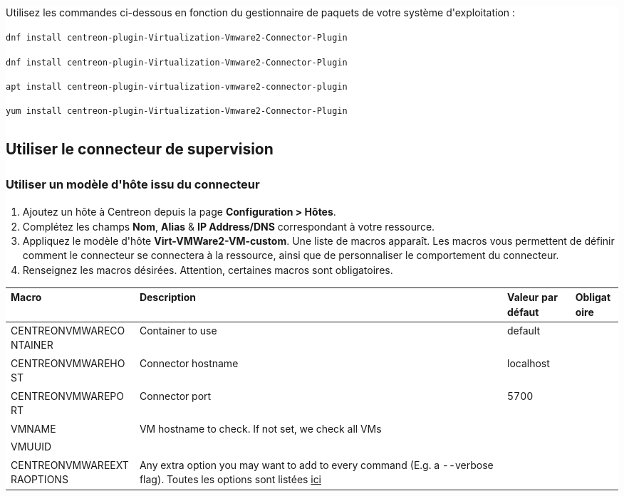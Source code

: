 Utilisez les commandes ci-dessous en fonction du gestionnaire de paquets de votre système d'exploitation :

<Tabs groupId="sync">
<TabItem value="Alma / RHEL / Oracle Linux 8" label="Alma / RHEL / Oracle Linux 8">

```bash
dnf install centreon-plugin-Virtualization-Vmware2-Connector-Plugin
```

</TabItem>
<TabItem value="Alma / RHEL / Oracle Linux 9" label="Alma / RHEL / Oracle Linux 9">

```bash
dnf install centreon-plugin-Virtualization-Vmware2-Connector-Plugin
```

</TabItem>
<TabItem value="Debian 11" label="Debian 11">

```bash
apt install centreon-plugin-virtualization-vmware2-connector-plugin
```

</TabItem>
<TabItem value="CentOS 7" label="CentOS 7">

```bash
yum install centreon-plugin-Virtualization-Vmware2-Connector-Plugin
```

</TabItem>
</Tabs>

## Utiliser le connecteur de supervision

### Utiliser un modèle d'hôte issu du connecteur

1. Ajoutez un hôte à Centreon depuis la page **Configuration > Hôtes**.
2. Complétez les champs **Nom**, **Alias** & **IP Address/DNS** correspondant à votre ressource.
3. Appliquez le modèle d'hôte **Virt-VMWare2-VM-custom**. Une liste de macros apparaît. Les macros vous permettent de définir comment le connecteur se connectera à la ressource, ainsi que de personnaliser le comportement du connecteur.
4. Renseignez les macros désirées. Attention, certaines macros sont obligatoires.

| Macro                      | Description                                                                                           | Valeur par défaut | Obligatoire |
|:---------------------------|:------------------------------------------------------------------------------------------------------|:------------------|:------------|
| CENTREONVMWARECONTAINER    | Container to use                                                                                      | default           |             |
| CENTREONVMWAREHOST         | Connector hostname                                                                                    | localhost         |             |
| CENTREONVMWAREPORT         | Connector port                                                                                        | 5700              |             |
| VMNAME                     | VM hostname to check. If not set, we check all VMs                                                    |                   |             |
| VMUUID                     |                                                                                                       |                   |             |
| CENTREONVMWAREEXTRAOPTIONS | Any extra option you may want to add to every command (E.g. a --verbose flag). Toutes les options sont listées [ici](#options-disponibles) |                   |             |
